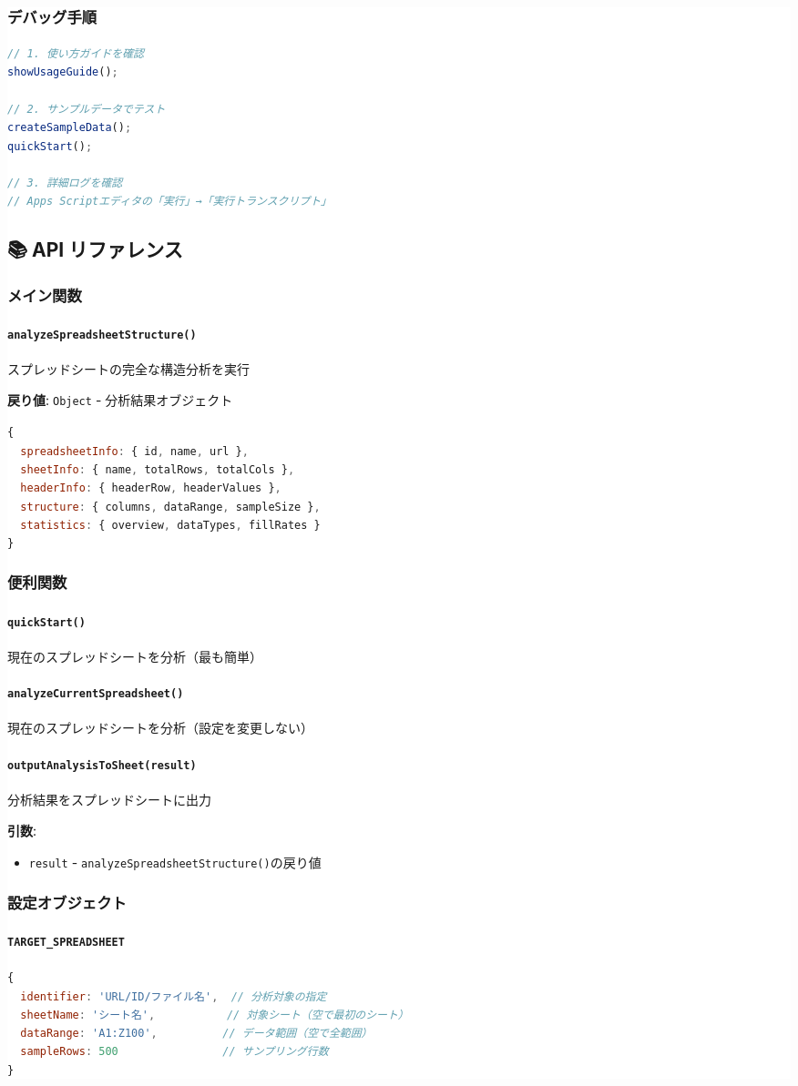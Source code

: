 ### **デバッグ手順**
```javascript
// 1. 使い方ガイドを確認
showUsageGuide();

// 2. サンプルデータでテスト
createSampleData();
quickStart();

// 3. 詳細ログを確認
// Apps Scriptエディタの「実行」→「実行トランスクリプト」
```

## 📚 API リファレンス

### **メイン関数**

#### `analyzeSpreadsheetStructure()`
スプレッドシートの完全な構造分析を実行

**戻り値**: `Object` - 分析結果オブジェクト
```javascript
{
  spreadsheetInfo: { id, name, url },
  sheetInfo: { name, totalRows, totalCols },
  headerInfo: { headerRow, headerValues },
  structure: { columns, dataRange, sampleSize },
  statistics: { overview, dataTypes, fillRates }
}
```

### **便利関数**

#### `quickStart()`
現在のスプレッドシートを分析（最も簡単）

#### `analyzeCurrentSpreadsheet()`
現在のスプレッドシートを分析（設定を変更しない）

#### `outputAnalysisToSheet(result)`
分析結果をスプレッドシートに出力

**引数**: 
- `result` - `analyzeSpreadsheetStructure()`の戻り値

### **設定オブジェクト**

#### `TARGET_SPREADSHEET`
```javascript
{
  identifier: 'URL/ID/ファイル名',  // 分析対象の指定
  sheetName: 'シート名',           // 対象シート（空で最初のシート）
  dataRange: 'A1:Z100',          // データ範囲（空で全範囲）
  sampleRows: 500                // サンプリング行数
}
```
